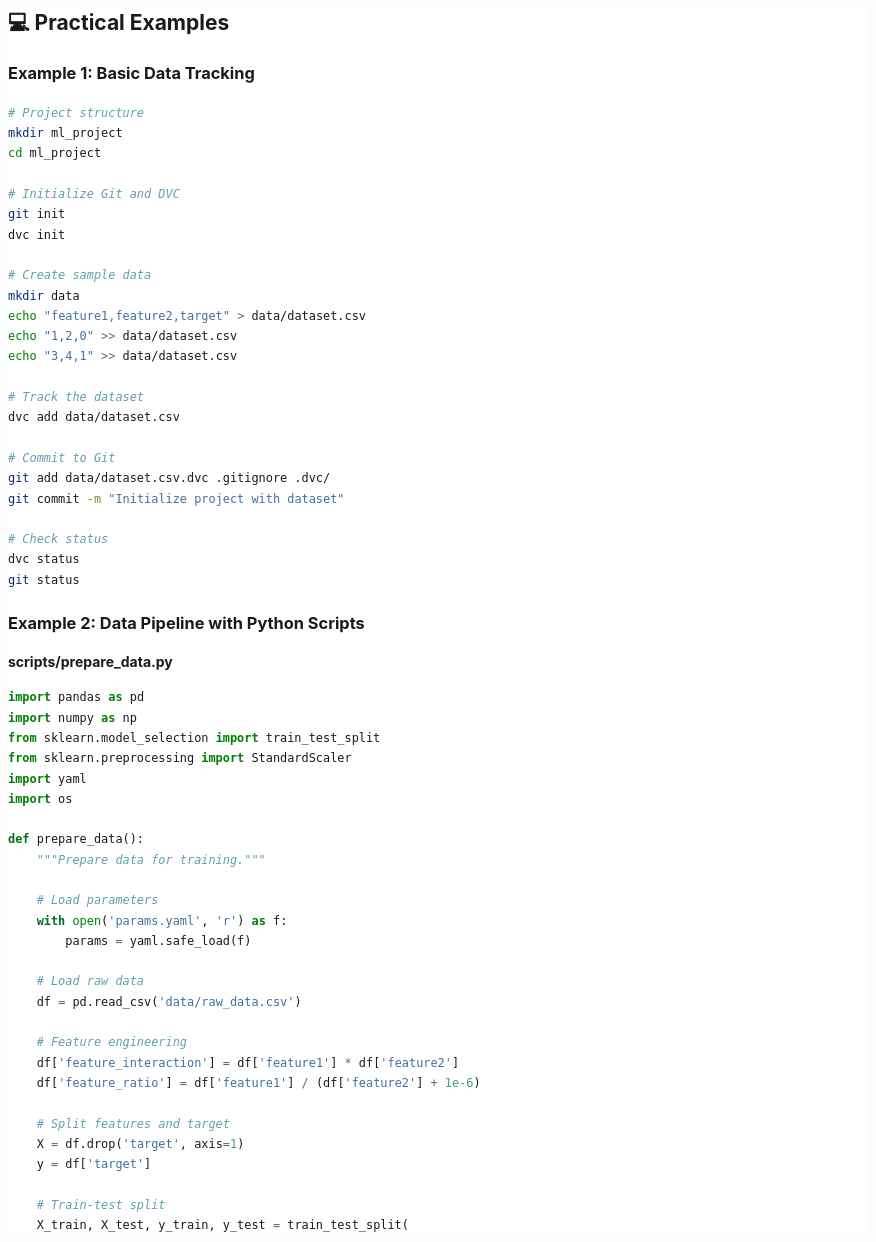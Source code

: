 ```bash
```

## 💻 Practical Examples

### Example 1: Basic Data Tracking
```bash
# Project structure
mkdir ml_project
cd ml_project

# Initialize Git and DVC
git init
dvc init

# Create sample data
mkdir data
echo "feature1,feature2,target" > data/dataset.csv
echo "1,2,0" >> data/dataset.csv
echo "3,4,1" >> data/dataset.csv

# Track the dataset
dvc add data/dataset.csv

# Commit to Git
git add data/dataset.csv.dvc .gitignore .dvc/
git commit -m "Initialize project with dataset"

# Check status
dvc status
git status
```

### Example 2: Data Pipeline with Python Scripts

**scripts/prepare_data.py**
```python
import pandas as pd
import numpy as np
from sklearn.model_selection import train_test_split
from sklearn.preprocessing import StandardScaler
import yaml
import os

def prepare_data():
    """Prepare data for training."""
    
    # Load parameters
    with open('params.yaml', 'r') as f:
        params = yaml.safe_load(f)
    
    # Load raw data
    df = pd.read_csv('data/raw_data.csv')
    
    # Feature engineering
    df['feature_interaction'] = df['feature1'] * df['feature2']
    df['feature_ratio'] = df['feature1'] / (df['feature2'] + 1e-6)
    
    # Split features and target
    X = df.drop('target', axis=1)
    y = df['target']
    
    # Train-test split
    X_train, X_test, y_train, y_test = train_test_split(
```